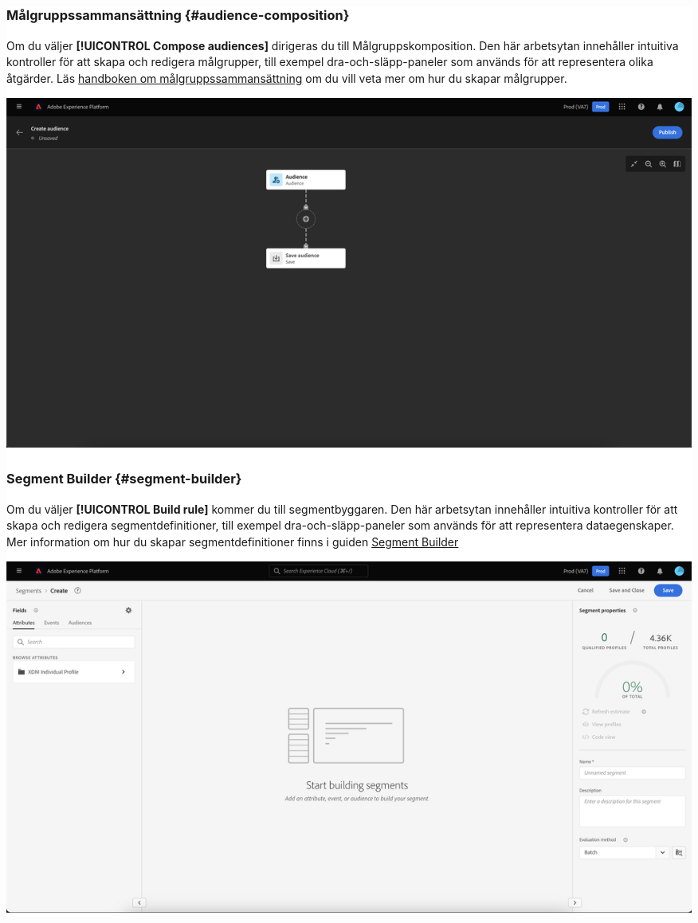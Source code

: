 ### Målgruppssammansättning {#audience-composition}

Om du väljer **[!UICONTROL Compose audiences]** dirigeras du till Målgruppskomposition. Den här arbetsytan innehåller intuitiva kontroller för att skapa och redigera målgrupper, till exempel dra-och-släpp-paneler som används för att representera olika åtgärder. Läs [handboken om målgruppssammansättning](./audience-composition.md) om du vill veta mer om hur du skapar målgrupper.

![Arbetsytan för målgruppskomposition visas.](../images/ui/audience-portal/audience-composition.png)

### Segment Builder {#segment-builder}

Om du väljer **[!UICONTROL Build rule]** kommer du till segmentbyggaren. Den här arbetsytan innehåller intuitiva kontroller för att skapa och redigera segmentdefinitioner, till exempel dra-och-släpp-paneler som används för att representera dataegenskaper. Mer information om hur du skapar segmentdefinitioner finns i guiden [Segment Builder](./segment-builder.md)

![Arbetsytan i Segment Builder visas.](../images/ui/audience-portal/segment-builder.png)
